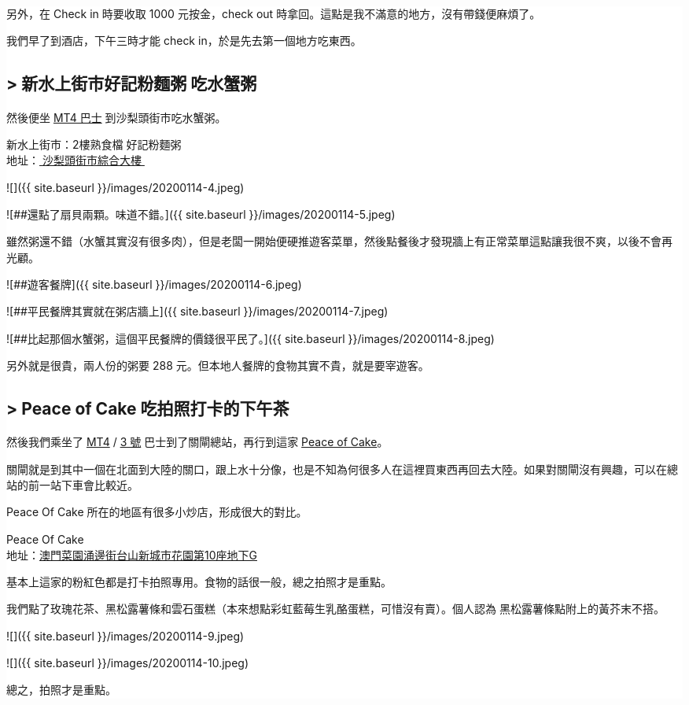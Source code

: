 另外，在 Check in 時要收取 1000 元按金，check out 時拿回。這點是我不滿意的地方，沒有帶錢便麻煩了。

我們早了到酒店，下午三時才能 check in，於是先去第一個地方吃東西。

## > 新水上街市好記粉麵粥 吃水蟹粥

然後便坐 [MT4 巴士](https://moovitapp.com/index/zh-tw/%E5%85%AC%E5%85%B1%E4%BA%A4%E9%80%9A-line-MT4-Macau-4686-998432-600116-2) 到沙梨頭街市吃水蟹粥。

新水上街市：2樓熟食檔 好記粉麵粥  
地址：[ 沙梨頭街市綜合大樓 ](https://www.google.com.hk/maps/place/%E6%B0%B4%E4%B8%8A%E8%A1%97%E5%B8%82/@22.2022321,113.5375675,19z/data=!4m5!3m4!1s0x34017afcd3362f41:0x67a048ced959e8a2!8m2!3d22.2025231!4d113.5371217)

![]({{ site.baseurl }}/images/20200114-4.jpeg)

![##還點了扇貝兩顆。味道不錯。]({{ site.baseurl }}/images/20200114-5.jpeg)

雖然粥還不錯（水蟹其實沒有很多肉），但是老闆一開始便硬推遊客菜單，然後點餐後才發現牆上有正常菜單這點讓我很不爽，以後不會再光顧。

![##遊客餐牌]({{ site.baseurl }}/images/20200114-6.jpeg)

![##平民餐牌其實就在粥店牆上]({{ site.baseurl }}/images/20200114-7.jpeg)

![##比起那個水蟹粥，這個平民餐牌的價錢很平民了。]({{ site.baseurl }}/images/20200114-8.jpeg)

另外就是很貴，兩人份的粥要 288 元。但本地人餐牌的食物其實不貴，就是要宰遊客。

## > Peace of Cake 吃拍照打卡的下午茶

然後我們乘坐了 [MT4](https://moovitapp.com/index/zh-tw/%E5%85%AC%E5%85%B1%E4%BA%A4%E9%80%9A-line-MT4-Macau-4686-998432-600116-2) / [3 號](https://moovitapp.com/index/zh-tw/%E5%85%AC%E5%85%B1%E4%BA%A4%E9%80%9A-line-3-Macau-4686-998431-761000-2) 巴士到了關閘總站，再行到這家 [Peace of Cake](https://www.facebook.com/peaceofcakemacau)。

關閘就是到其中一個在北面到大陸的關口，跟上水十分像，也是不知為何很多人在這裡買東西再回去大陸。如果對關閘沒有興趣，可以在總站的前一站下車會比較近。

Peace Of Cake 所在的地區有很多小炒店，形成很大的對比。

Peace Of Cake    
地址：[澳門菜園涌邊街台山新城市花園第10座地下G](https://www.google.com/maps/place/Peace+of+Cake/@22.2135331,113.5457,19z/data=!4m12!1m6!3m5!1s0x34017b19b1cfea77:0x1dd892ff23925af1!2z5r-g5rGf6Iqx5Zut!8m2!3d22.21363!4d113.545548!3m4!1s0x34017b184e1418e7:0x70daebbeb970fa0b!8m2!3d22.2135021!4d113.5465121)

基本上這家的粉紅色都是打卡拍照專用。食物的話很一般，總之拍照才是重點。

我們點了玫瑰花茶、黑松露薯條和雲石蛋糕（本來想點彩虹藍莓生乳酪蛋糕，可惜沒有賣）。個人認為 黑松露薯條點附上的黃芥末不搭。


![]({{ site.baseurl }}/images/20200114-9.jpeg)

![]({{ site.baseurl }}/images/20200114-10.jpeg)

總之，拍照才是重點。

